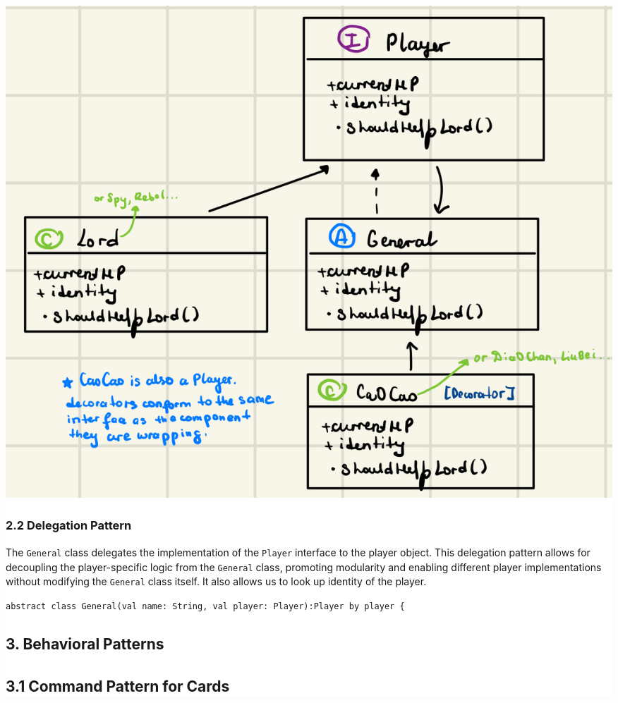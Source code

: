 ![Decorator Pattern](screenshots/DecoratorPattern.jpeg)

### 2.2 Delegation Pattern

The `General` class delegates the implementation of the `Player` interface to the player object. This delegation pattern allows for decoupling the player-specific logic from the `General` class, promoting modularity and enabling different player implementations without modifying the `General` class itself. It also allows us to look up identity of the player.

```
abstract class General(val name: String, val player: Player):Player by player {
```

## 3. Behavioral Patterns

## 3.1 Command Pattern for Cards
